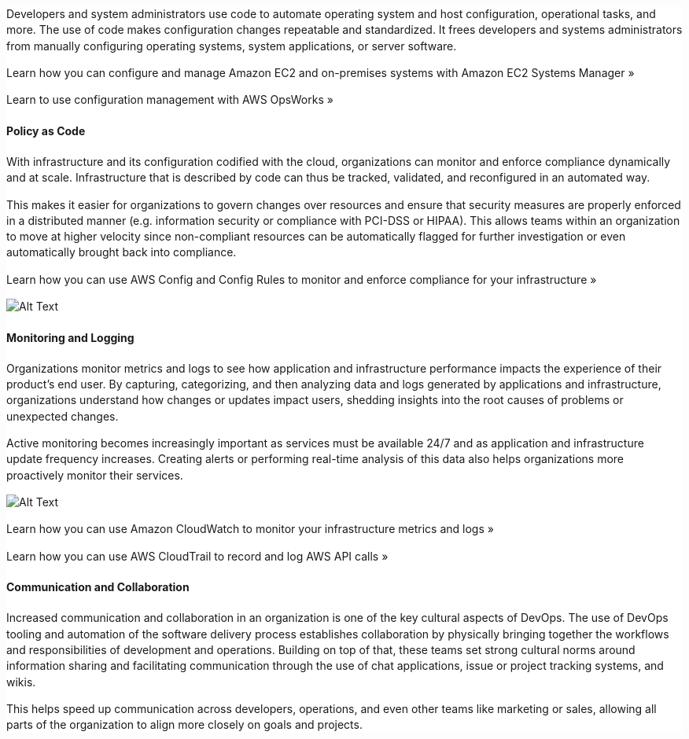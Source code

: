 Developers and system administrators use code to automate operating system and host configuration, operational tasks, and more. The use of code makes configuration changes repeatable and standardized. It frees developers and systems administrators from manually configuring operating systems, system applications, or server software.

Learn how you can configure and manage Amazon EC2 and on-premises systems with Amazon EC2 Systems Manager »

Learn to use configuration management with AWS OpsWorks »

#### Policy as Code

With infrastructure and its configuration codified with the cloud, organizations can monitor and enforce compliance dynamically and at scale. Infrastructure that is described by code can thus be tracked, validated, and reconfigured in an automated way. 

This makes it easier for organizations to govern changes over resources and ensure that security measures are properly enforced in a distributed manner (e.g. information security or compliance with PCI-DSS or HIPAA). This allows teams within an organization to move at higher velocity since non-compliant resources can be automatically flagged for further investigation or even automatically brought back into compliance.

Learn how you can use AWS Config and Config Rules to monitor and enforce compliance for your infrastructure »

![Alt Text](https://cdn.hashnode.com/res/hashnode/image/upload/v1621676764882/hh7ZBEzsw.png)

#### Monitoring and Logging

Organizations monitor metrics and logs to see how application and infrastructure performance impacts the experience of their product’s end user. By capturing, categorizing, and then analyzing data and logs generated by applications and infrastructure, organizations understand how changes or updates impact users, shedding insights into the root causes of problems or unexpected changes. 

Active monitoring becomes increasingly important as services must be available 24/7 and as application and infrastructure update frequency increases. Creating alerts or performing real-time analysis of this data also helps organizations more proactively monitor their services.

![Alt Text](https://cdn.hashnode.com/res/hashnode/image/upload/v1621676766466/GCjOGgN3g.png)

Learn how you can use Amazon CloudWatch to monitor your infrastructure metrics and logs »

Learn how you can use AWS CloudTrail to record and log AWS API calls »

#### Communication and Collaboration

Increased communication and collaboration in an organization is one of the key cultural aspects of DevOps. The use of DevOps tooling and automation of the software delivery process establishes collaboration by physically bringing together the workflows and responsibilities of development and operations. Building on top of that, these teams set strong cultural norms around information sharing and facilitating communication through the use of chat applications, issue or project tracking systems, and wikis. 

This helps speed up communication across developers, operations, and even other teams like marketing or sales, allowing all parts of the organization to align more closely on goals and projects.
